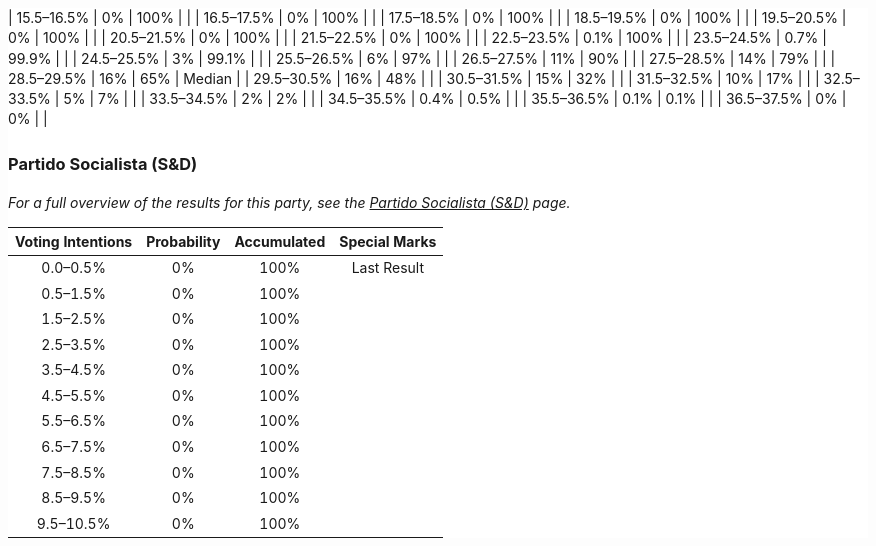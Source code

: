 | 15.5–16.5% | 0% | 100% |  |
| 16.5–17.5% | 0% | 100% |  |
| 17.5–18.5% | 0% | 100% |  |
| 18.5–19.5% | 0% | 100% |  |
| 19.5–20.5% | 0% | 100% |  |
| 20.5–21.5% | 0% | 100% |  |
| 21.5–22.5% | 0% | 100% |  |
| 22.5–23.5% | 0.1% | 100% |  |
| 23.5–24.5% | 0.7% | 99.9% |  |
| 24.5–25.5% | 3% | 99.1% |  |
| 25.5–26.5% | 6% | 97% |  |
| 26.5–27.5% | 11% | 90% |  |
| 27.5–28.5% | 14% | 79% |  |
| 28.5–29.5% | 16% | 65% | Median |
| 29.5–30.5% | 16% | 48% |  |
| 30.5–31.5% | 15% | 32% |  |
| 31.5–32.5% | 10% | 17% |  |
| 32.5–33.5% | 5% | 7% |  |
| 33.5–34.5% | 2% | 2% |  |
| 34.5–35.5% | 0.4% | 0.5% |  |
| 35.5–36.5% | 0.1% | 0.1% |  |
| 36.5–37.5% | 0% | 0% |  |

### Partido Socialista (S&D)

*For a full overview of the results for this party, see the [Partido Socialista (S&D)](party-partidosocialistasd.html) page.*

| Voting Intentions | Probability | Accumulated | Special Marks |
|:-----------------:|:-----------:|:-----------:|:-------------:|
| 0.0–0.5% | 0% | 100% | Last Result |
| 0.5–1.5% | 0% | 100% |  |
| 1.5–2.5% | 0% | 100% |  |
| 2.5–3.5% | 0% | 100% |  |
| 3.5–4.5% | 0% | 100% |  |
| 4.5–5.5% | 0% | 100% |  |
| 5.5–6.5% | 0% | 100% |  |
| 6.5–7.5% | 0% | 100% |  |
| 7.5–8.5% | 0% | 100% |  |
| 8.5–9.5% | 0% | 100% |  |
| 9.5–10.5% | 0% | 100% |  |